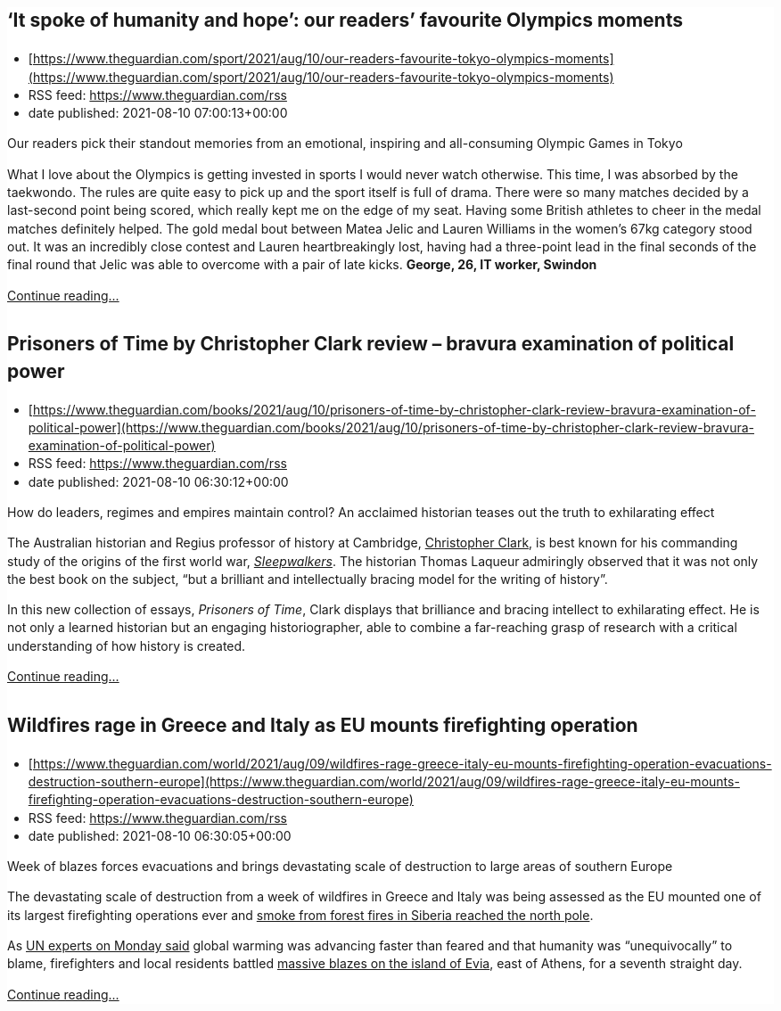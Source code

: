 ## ‘It spoke of humanity and hope’: our readers’ favourite Olympics moments
 - [https://www.theguardian.com/sport/2021/aug/10/our-readers-favourite-tokyo-olympics-moments](https://www.theguardian.com/sport/2021/aug/10/our-readers-favourite-tokyo-olympics-moments)
 - RSS feed: https://www.theguardian.com/rss
 - date published: 2021-08-10 07:00:13+00:00

<p>Our readers pick their standout memories from an emotional, inspiring and all-consuming Olympic Games in Tokyo</p><p>What I love about the Olympics is getting invested in sports I would never watch otherwise. This time, I was absorbed by the taekwondo. The rules are quite easy to pick up and the sport itself is full of drama. There were so many matches decided by a last-second point being scored, which really kept me on the edge of my seat. Having some British athletes to cheer in the medal matches definitely helped. The gold medal bout between Matea Jelic and Lauren Williams in the women’s 67kg category stood out. It was an incredibly close contest and Lauren heartbreakingly lost, having had a three-point lead in the final seconds of the final round that Jelic was able to overcome with a pair of late kicks. <strong>George, 26, IT worker, Swindon </strong></p> <a href="https://www.theguardian.com/sport/2021/aug/10/our-readers-favourite-tokyo-olympics-moments">Continue reading...</a>

## Prisoners of Time by Christopher Clark review – bravura examination of political power
 - [https://www.theguardian.com/books/2021/aug/10/prisoners-of-time-by-christopher-clark-review-bravura-examination-of-political-power](https://www.theguardian.com/books/2021/aug/10/prisoners-of-time-by-christopher-clark-review-bravura-examination-of-political-power)
 - RSS feed: https://www.theguardian.com/rss
 - date published: 2021-08-10 06:30:12+00:00

<p>How do leaders, regimes and empires maintain control? An acclaimed historian teases out the truth to exhilarating effect</p><p>The Australian historian and Regius professor of history at Cambridge, <a href="https://www.theguardian.com/profile/christopher-clark">Christopher Clark</a>, is best known for his commanding study of the origins of the first world war, <em><a href="https://www.theguardian.com/books/2013/jul/19/sleepwalkers-christopher-clark-review">Sleepwalkers</a></em>. The historian Thomas Laqueur<strong> </strong>admiringly observed that it was not only the best book on the subject, “but a brilliant and intellectually bracing model for the writing of history”.</p><p>In this new collection of essays, <em>Prisoners of Time</em>, Clark displays that brilliance and bracing intellect to exhilarating effect. He is not only a learned historian but an engaging historiographer, able to combine a far-reaching grasp of research with a critical understanding of how history is created.</p> <a href="https://www.theguardian.com/books/2021/aug/10/prisoners-of-time-by-christopher-clark-review-bravura-examination-of-political-power">Continue reading...</a>

## Wildfires rage in Greece and Italy as EU mounts firefighting operation
 - [https://www.theguardian.com/world/2021/aug/09/wildfires-rage-greece-italy-eu-mounts-firefighting-operation-evacuations-destruction-southern-europe](https://www.theguardian.com/world/2021/aug/09/wildfires-rage-greece-italy-eu-mounts-firefighting-operation-evacuations-destruction-southern-europe)
 - RSS feed: https://www.theguardian.com/rss
 - date published: 2021-08-10 06:30:05+00:00

<p>Week of blazes forces evacuations and brings devastating scale of destruction to large areas of southern Europe</p><p>The devastating scale of destruction from a week of wildfires in Greece and Italy was being assessed as the EU mounted one of its largest firefighting operations ever and <a href="https://www.theguardian.com/world/2021/aug/09/smoke-siberia-wildfires-reaches-north-pole-historic-first">smoke from forest fires in Siberia reached the north pole</a>.</p><p>As <a href="https://www.theguardian.com/science/2021/aug/09/humans-have-caused-unprecedented-and-irreversible-change-to-climate-scientists-warn">UN experts on Monday said</a> global warming was advancing faster than feared and that humanity was “unequivocally” to blame, firefighters and local residents battled <a href="https://www.theguardian.com/world/2021/aug/08/thousands-flee-greek-island-evia-wildfires-raze-forest-and-homes">massive blazes on the island of Evia</a>, east of Athens, for a seventh straight day.</p> <a href="https://www.theguardian.com/world/2021/aug/09/wildfires-rage-greece-italy-eu-mounts-firefighting-operation-evacuations-destruction-southern-europe">Continue reading...</a>
